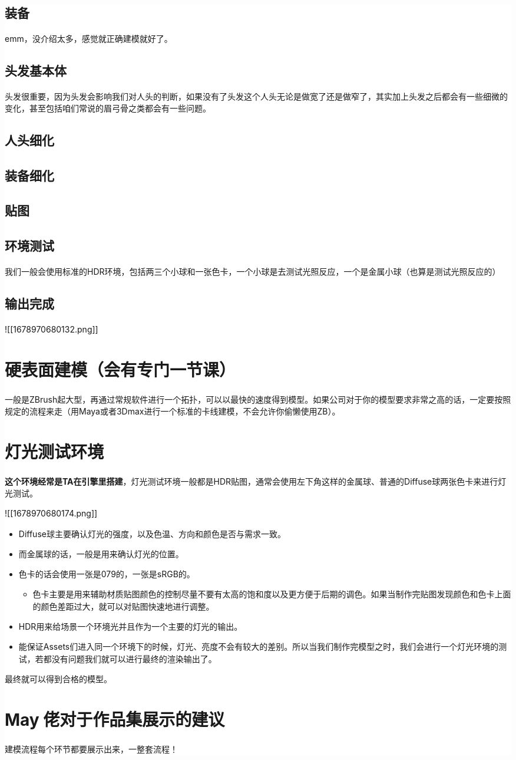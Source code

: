 ## 装备  

emm，没介绍太多，感觉就正确建模就好了。  

## 头发基本体  

头发很重要，因为头发会影响我们对人头的判断，如果没有了头发这个人头无论是做宽了还是做窄了，其实加上头发之后都会有一些细微的变化，甚至包括咱们常说的眉弓骨之类都会有一些问题。  

## 人头细化  

## 装备细化  

## 贴图  

## 环境测试  

我们一般会使用标准的HDR环境，包括两三个小球和一张色卡，一个小球是去测试光照反应，一个是金属小球（也算是测试光照反应的）  

## 输出完成  

![[1678970680132.png]]  

# 硬表面建模（会有专门一节课）  

一般是ZBrush起大型，再通过常规软件进行一个拓扑，可以以最快的速度得到模型。如果公司对于你的模型要求非常之高的话，一定要按照规定的流程来走（用Maya或者3Dmax进行一个标准的卡线建模，不会允许你偷懒使用ZB）。  

# 灯光测试环境

**这个环境经常是TA在引擎里搭建**，灯光测试环境一般都是HDR贴图，通常会使用左下角这样的金属球、普通的Diffuse球两张色卡来进行灯光测试。  

![[1678970680174.png]]  

*   Diffuse球主要确认灯光的强度，以及色温、方向和颜色是否与需求一致。  
*   而金属球的话，一般是用来确认灯光的位置。  
*   色卡的话会使用一张是079的，一张是sRGB的。  
    *   色卡主要是用来辅助材质贴图颜色的控制尽量不要有太高的饱和度以及更方便于后期的调色。如果当制作完贴图发现颜色和色卡上面的颜色差距过大，就可以对贴图快速地进行调整。  
*   HDR用来给场景一个环境光并且作为一个主要的灯光的输出。  
    
*   能保证Assets们进入同一个环境下的时候，灯光、亮度不会有较大的差别。所以当我们制作完模型之时，我们会进行一个灯光环境的测试，若都没有问题我们就可以进行最终的渲染输出了。  
    

最终就可以得到合格的模型。  

# May 佬对于作品集展示的建议
建模流程每个环节都要展示出来，一整套流程！